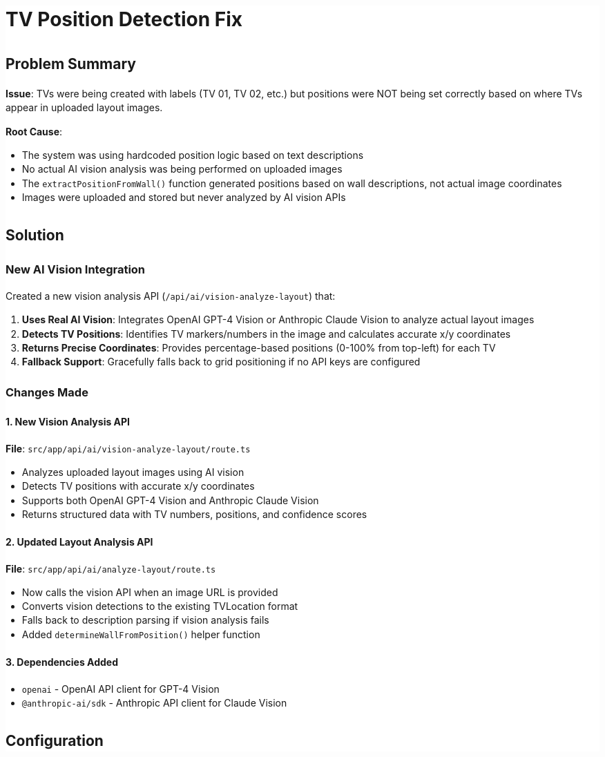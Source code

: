 # TV Position Detection Fix

## Problem Summary

**Issue**: TVs were being created with labels (TV 01, TV 02, etc.) but positions were NOT being set correctly based on where TVs appear in uploaded layout images.

**Root Cause**: 
- The system was using hardcoded position logic based on text descriptions
- No actual AI vision analysis was being performed on uploaded images
- The `extractPositionFromWall()` function generated positions based on wall descriptions, not actual image coordinates
- Images were uploaded and stored but never analyzed by AI vision APIs

## Solution

### New AI Vision Integration

Created a new vision analysis API (`/api/ai/vision-analyze-layout`) that:

1. **Uses Real AI Vision**: Integrates OpenAI GPT-4 Vision or Anthropic Claude Vision to analyze actual layout images
2. **Detects TV Positions**: Identifies TV markers/numbers in the image and calculates accurate x/y coordinates
3. **Returns Precise Coordinates**: Provides percentage-based positions (0-100% from top-left) for each TV
4. **Fallback Support**: Gracefully falls back to grid positioning if no API keys are configured

### Changes Made

#### 1. New Vision Analysis API
**File**: `src/app/api/ai/vision-analyze-layout/route.ts`

- Analyzes uploaded layout images using AI vision
- Detects TV positions with accurate x/y coordinates
- Supports both OpenAI GPT-4 Vision and Anthropic Claude Vision
- Returns structured data with TV numbers, positions, and confidence scores

#### 2. Updated Layout Analysis API
**File**: `src/app/api/ai/analyze-layout/route.ts`

- Now calls the vision API when an image URL is provided
- Converts vision detections to the existing TVLocation format
- Falls back to description parsing if vision analysis fails
- Added `determineWallFromPosition()` helper function

#### 3. Dependencies Added
- `openai` - OpenAI API client for GPT-4 Vision
- `@anthropic-ai/sdk` - Anthropic API client for Claude Vision

## Configuration
